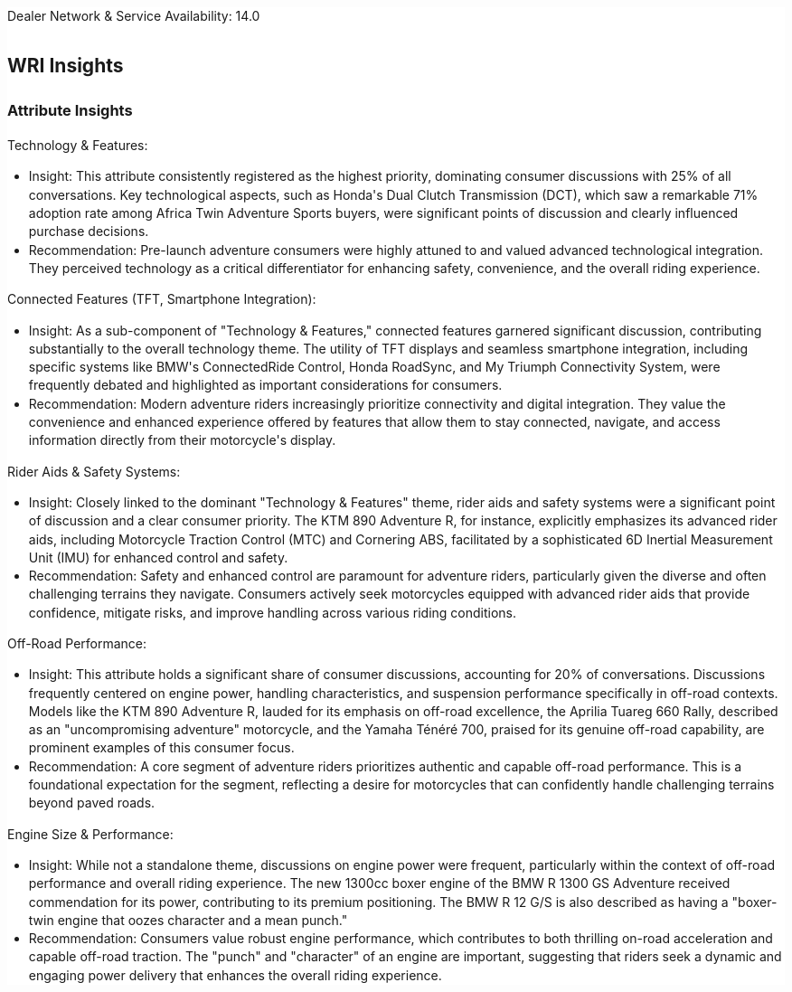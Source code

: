 Dealer Network & Service Availability: 14.0

## WRI Insights

### Attribute Insights
Technology & Features:
- Insight: This attribute consistently registered as the highest priority, dominating consumer discussions with 25% of all conversations. Key technological aspects, such as Honda's Dual Clutch Transmission (DCT), which saw a remarkable 71% adoption rate among Africa Twin Adventure Sports buyers, were significant points of discussion and clearly influenced purchase decisions.
- Recommendation: Pre-launch adventure consumers were highly attuned to and valued advanced technological integration. They perceived technology as a critical differentiator for enhancing safety, convenience, and the overall riding experience.

Connected Features (TFT, Smartphone Integration):
- Insight: As a sub-component of "Technology & Features," connected features garnered significant discussion, contributing substantially to the overall technology theme. The utility of TFT displays and seamless smartphone integration, including specific systems like BMW's ConnectedRide Control, Honda RoadSync, and My Triumph Connectivity System, were frequently debated and highlighted as important considerations for consumers.
- Recommendation: Modern adventure riders increasingly prioritize connectivity and digital integration. They value the convenience and enhanced experience offered by features that allow them to stay connected, navigate, and access information directly from their motorcycle's display.

Rider Aids & Safety Systems:
- Insight: Closely linked to the dominant "Technology & Features" theme, rider aids and safety systems were a significant point of discussion and a clear consumer priority. The KTM 890 Adventure R, for instance, explicitly emphasizes its advanced rider aids, including Motorcycle Traction Control (MTC) and Cornering ABS, facilitated by a sophisticated 6D Inertial Measurement Unit (IMU) for enhanced control and safety.
- Recommendation: Safety and enhanced control are paramount for adventure riders, particularly given the diverse and often challenging terrains they navigate. Consumers actively seek motorcycles equipped with advanced rider aids that provide confidence, mitigate risks, and improve handling across various riding conditions.

Off-Road Performance:
- Insight: This attribute holds a significant share of consumer discussions, accounting for 20% of conversations. Discussions frequently centered on engine power, handling characteristics, and suspension performance specifically in off-road contexts. Models like the KTM 890 Adventure R, lauded for its emphasis on off-road excellence, the Aprilia Tuareg 660 Rally, described as an "uncompromising adventure" motorcycle, and the Yamaha Ténéré 700, praised for its genuine off-road capability, are prominent examples of this consumer focus.
- Recommendation: A core segment of adventure riders prioritizes authentic and capable off-road performance. This is a foundational expectation for the segment, reflecting a desire for motorcycles that can confidently handle challenging terrains beyond paved roads.

Engine Size & Performance:
- Insight: While not a standalone theme, discussions on engine power were frequent, particularly within the context of off-road performance and overall riding experience. The new 1300cc boxer engine of the BMW R 1300 GS Adventure received commendation for its power, contributing to its premium positioning. The BMW R 12 G/S is also described as having a "boxer-twin engine that oozes character and a mean punch."
- Recommendation: Consumers value robust engine performance, which contributes to both thrilling on-road acceleration and capable off-road traction. The "punch" and "character" of an engine are important, suggesting that riders seek a dynamic and engaging power delivery that enhances the overall riding experience.
